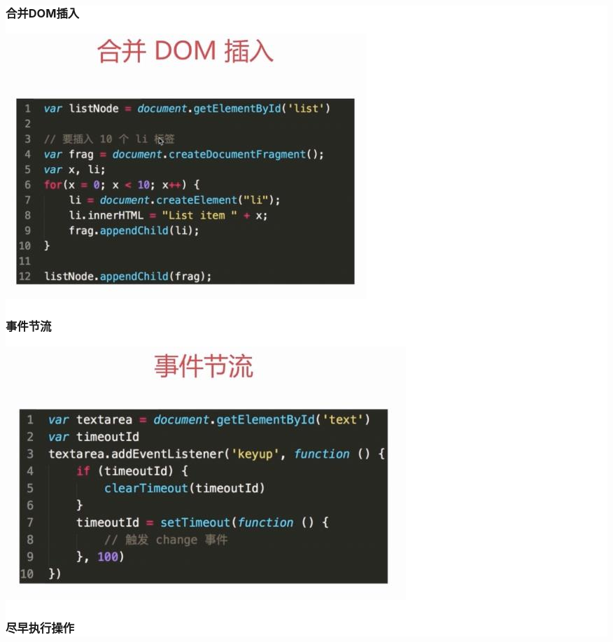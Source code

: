 ### 合并DOM插入

![](../.gitbook/assets/360截图20171004174737546.jpg)

### 事件节流

![](../.gitbook/assets/360截图20171004174935697.jpg)

### 尽早执行操作

